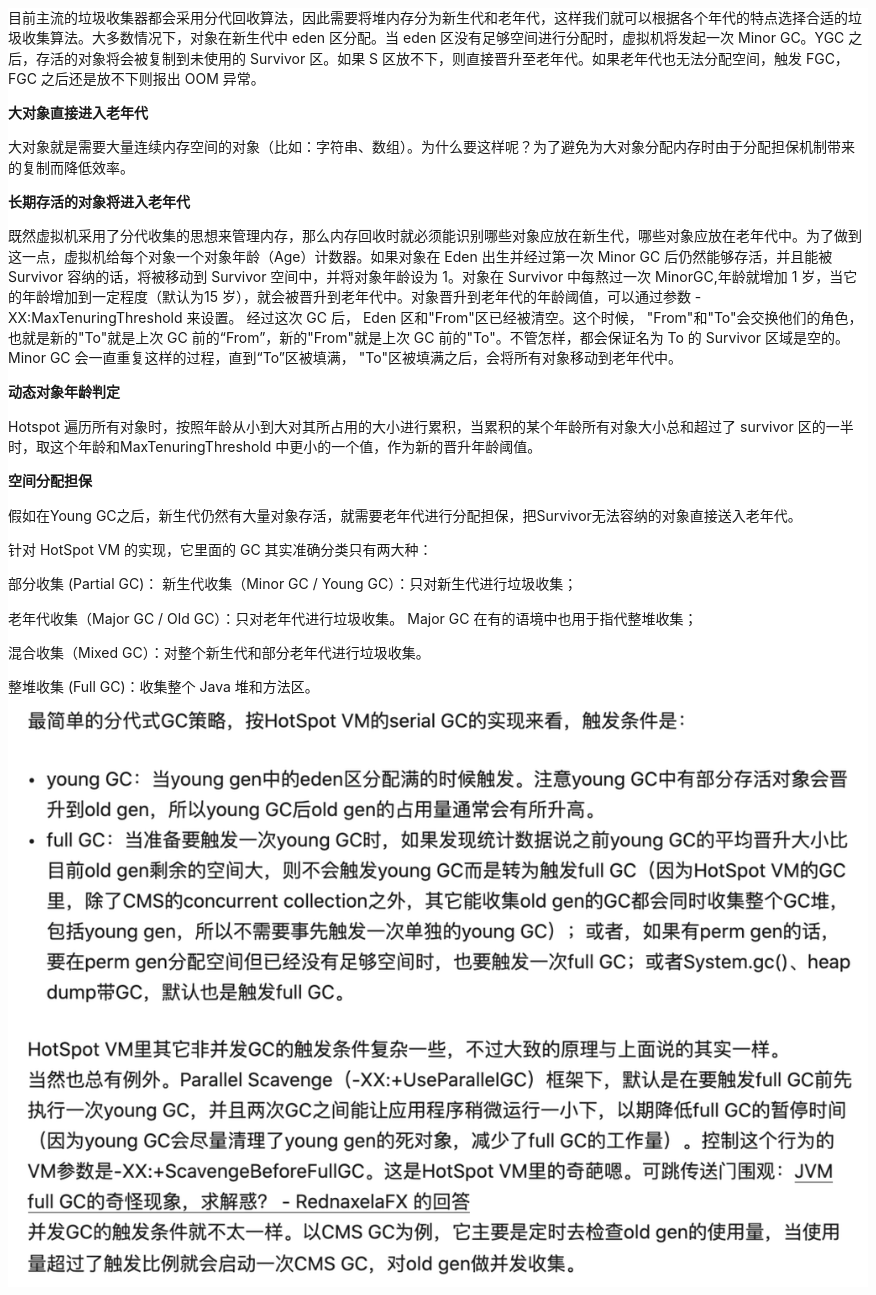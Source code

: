 ⽬前主流的垃圾收集器都会采⽤分代回收算法，因此需要将堆内存分为新⽣代和⽼年代，这样我们就可以根据各个年代的特点选择合适的垃圾收集算法。⼤多数情况下，对象在新⽣代中 eden 区分配。当 eden 区没有⾜够空间进⾏分配时，虚拟机将发起⼀次 Minor GC。YGC 之后，存活的对象将会被复制到未使用的 Survivor 区。如果 S 区放不下，则直接晋升至老年代。如果老年代也无法分配空间，触发 FGC，FGC 之后还是放不下则报出 OOM 异常。

**⼤对象直接进⼊⽼年代**

⼤对象就是需要⼤量连续内存空间的对象（⽐如：字符串、数组）。为什么要这样呢？为了避免为⼤对象分配内存时由于分配担保机制带来的复制⽽降低效率。

**⻓期存活的对象将进⼊⽼年代**

既然虚拟机采⽤了分代收集的思想来管理内存，那么内存回收时就必须能识别哪些对象应放在新⽣代，哪些对象应放在⽼年代中。为了做到这⼀点，虚拟机给每个对象⼀个对象年龄（Age）计数器。如果对象在 Eden 出⽣并经过第⼀次 Minor GC 后仍然能够存活，并且能被 Survivor 容纳的话，将被移动到 Survivor 空间中，并将对象年龄设为 1。对象在 Survivor 中每熬过⼀次 MinorGC,年龄就增加 1 岁，当它的年龄增加到⼀定程度（默认为15 岁），就会被晋升到⽼年代中。对象晋升到⽼年代的年龄阈值，可以通过参数 -XX:MaxTenuringThreshold 来设置。
经过这次 GC 后， Eden 区和"From"区已经被清空。这个时候， "From"和"To"会交换他们的⻆⾊，也就是新的"To"就是上次 GC 前的“From”，新的"From"就是上次 GC 前的"To"。不管怎样，都会保证名为 To 的 Survivor 区域是空的。 Minor GC 会⼀直重复这样的过程，直到“To”区被填满， "To"区被填满之后，会将所有对象移动到⽼年代中。

**动态对象年龄判定**

Hotspot 遍历所有对象时，按照年龄从⼩到⼤对其所占⽤的⼤⼩进⾏累积，当累积的某个年龄所有对象⼤⼩总和超过了 survivor 区的⼀半时，取这个年龄和MaxTenuringThreshold 中更⼩的⼀个值，作为新的晋升年龄阈值。

**空间分配担保**

假如在Young GC之后，新生代仍然有大量对象存活，就需要老年代进行分配担保，把Survivor无法容纳的对象直接送入老年代。

针对 HotSpot VM 的实现，它⾥⾯的 GC 其实准确分类只有两⼤种：

部分收集 (Partial GC)：
新⽣代收集（Minor GC / Young GC）：只对新⽣代进⾏垃圾收集；

⽼年代收集（Major GC / Old GC）：只对⽼年代进⾏垃圾收集。 Major GC 在有的语境中也⽤于指代整堆收集；

混合收集（Mixed GC）：对整个新⽣代和部分⽼年代进⾏垃圾收集。

整堆收集 (Full GC)：收集整个 Java 堆和⽅法区。

![img](images/minor_major_full_gc.png)
